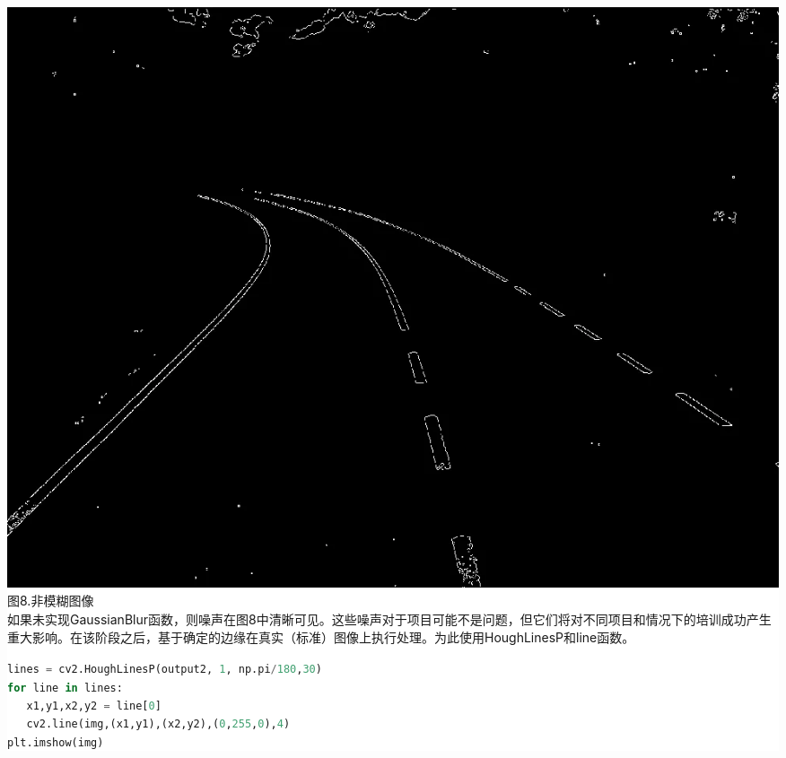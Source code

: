 ![](./img/1601205107196-db9c61c4-a5df-4b9a-9af4-7e83a4e8c28b.webp)<br />图8.非模糊图像<br />如果未实现GaussianBlur函数，则噪声在图8中清晰可见。这些噪声对于项目可能不是问题，但它们将对不同项目和情况下的培训成功产生重大影响。在该阶段之后，基于确定的边缘在真实（标准）图像上执行处理。为此使用HoughLinesP和line函数。
```python
lines = cv2.HoughLinesP(output2, 1, np.pi/180,30)
for line in lines:
   x1,y1,x2,y2 = line[0]
   cv2.line(img,(x1,y1),(x2,y2),(0,255,0),4)
plt.imshow(img)
```